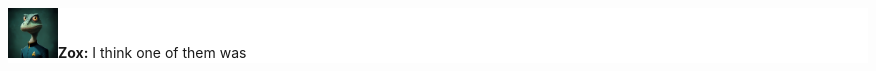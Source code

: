 <img src="../images/auto/Zox.png" alt="Zox" width="50" height="50">**Zox:** I think one of them was<br />